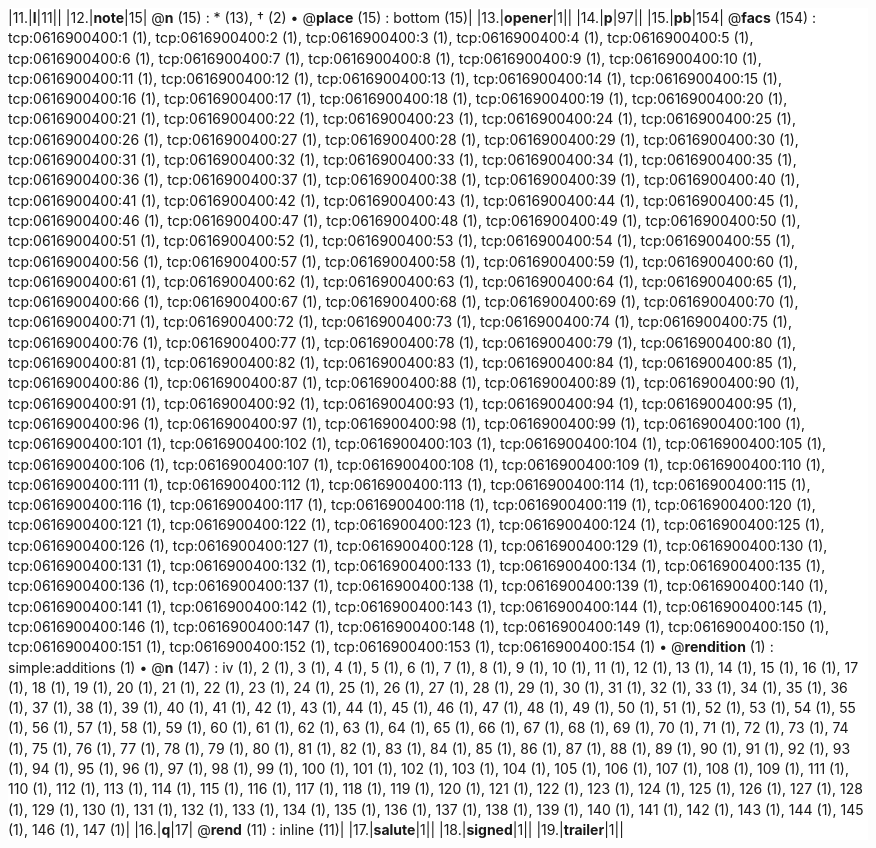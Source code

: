 |11.|__l__|11||
|12.|__note__|15| @__n__ (15) : * (13), † (2)  •  @__place__ (15) : bottom (15)|
|13.|__opener__|1||
|14.|__p__|97||
|15.|__pb__|154| @__facs__ (154) : tcp:0616900400:1 (1), tcp:0616900400:2 (1), tcp:0616900400:3 (1), tcp:0616900400:4 (1), tcp:0616900400:5 (1), tcp:0616900400:6 (1), tcp:0616900400:7 (1), tcp:0616900400:8 (1), tcp:0616900400:9 (1), tcp:0616900400:10 (1), tcp:0616900400:11 (1), tcp:0616900400:12 (1), tcp:0616900400:13 (1), tcp:0616900400:14 (1), tcp:0616900400:15 (1), tcp:0616900400:16 (1), tcp:0616900400:17 (1), tcp:0616900400:18 (1), tcp:0616900400:19 (1), tcp:0616900400:20 (1), tcp:0616900400:21 (1), tcp:0616900400:22 (1), tcp:0616900400:23 (1), tcp:0616900400:24 (1), tcp:0616900400:25 (1), tcp:0616900400:26 (1), tcp:0616900400:27 (1), tcp:0616900400:28 (1), tcp:0616900400:29 (1), tcp:0616900400:30 (1), tcp:0616900400:31 (1), tcp:0616900400:32 (1), tcp:0616900400:33 (1), tcp:0616900400:34 (1), tcp:0616900400:35 (1), tcp:0616900400:36 (1), tcp:0616900400:37 (1), tcp:0616900400:38 (1), tcp:0616900400:39 (1), tcp:0616900400:40 (1), tcp:0616900400:41 (1), tcp:0616900400:42 (1), tcp:0616900400:43 (1), tcp:0616900400:44 (1), tcp:0616900400:45 (1), tcp:0616900400:46 (1), tcp:0616900400:47 (1), tcp:0616900400:48 (1), tcp:0616900400:49 (1), tcp:0616900400:50 (1), tcp:0616900400:51 (1), tcp:0616900400:52 (1), tcp:0616900400:53 (1), tcp:0616900400:54 (1), tcp:0616900400:55 (1), tcp:0616900400:56 (1), tcp:0616900400:57 (1), tcp:0616900400:58 (1), tcp:0616900400:59 (1), tcp:0616900400:60 (1), tcp:0616900400:61 (1), tcp:0616900400:62 (1), tcp:0616900400:63 (1), tcp:0616900400:64 (1), tcp:0616900400:65 (1), tcp:0616900400:66 (1), tcp:0616900400:67 (1), tcp:0616900400:68 (1), tcp:0616900400:69 (1), tcp:0616900400:70 (1), tcp:0616900400:71 (1), tcp:0616900400:72 (1), tcp:0616900400:73 (1), tcp:0616900400:74 (1), tcp:0616900400:75 (1), tcp:0616900400:76 (1), tcp:0616900400:77 (1), tcp:0616900400:78 (1), tcp:0616900400:79 (1), tcp:0616900400:80 (1), tcp:0616900400:81 (1), tcp:0616900400:82 (1), tcp:0616900400:83 (1), tcp:0616900400:84 (1), tcp:0616900400:85 (1), tcp:0616900400:86 (1), tcp:0616900400:87 (1), tcp:0616900400:88 (1), tcp:0616900400:89 (1), tcp:0616900400:90 (1), tcp:0616900400:91 (1), tcp:0616900400:92 (1), tcp:0616900400:93 (1), tcp:0616900400:94 (1), tcp:0616900400:95 (1), tcp:0616900400:96 (1), tcp:0616900400:97 (1), tcp:0616900400:98 (1), tcp:0616900400:99 (1), tcp:0616900400:100 (1), tcp:0616900400:101 (1), tcp:0616900400:102 (1), tcp:0616900400:103 (1), tcp:0616900400:104 (1), tcp:0616900400:105 (1), tcp:0616900400:106 (1), tcp:0616900400:107 (1), tcp:0616900400:108 (1), tcp:0616900400:109 (1), tcp:0616900400:110 (1), tcp:0616900400:111 (1), tcp:0616900400:112 (1), tcp:0616900400:113 (1), tcp:0616900400:114 (1), tcp:0616900400:115 (1), tcp:0616900400:116 (1), tcp:0616900400:117 (1), tcp:0616900400:118 (1), tcp:0616900400:119 (1), tcp:0616900400:120 (1), tcp:0616900400:121 (1), tcp:0616900400:122 (1), tcp:0616900400:123 (1), tcp:0616900400:124 (1), tcp:0616900400:125 (1), tcp:0616900400:126 (1), tcp:0616900400:127 (1), tcp:0616900400:128 (1), tcp:0616900400:129 (1), tcp:0616900400:130 (1), tcp:0616900400:131 (1), tcp:0616900400:132 (1), tcp:0616900400:133 (1), tcp:0616900400:134 (1), tcp:0616900400:135 (1), tcp:0616900400:136 (1), tcp:0616900400:137 (1), tcp:0616900400:138 (1), tcp:0616900400:139 (1), tcp:0616900400:140 (1), tcp:0616900400:141 (1), tcp:0616900400:142 (1), tcp:0616900400:143 (1), tcp:0616900400:144 (1), tcp:0616900400:145 (1), tcp:0616900400:146 (1), tcp:0616900400:147 (1), tcp:0616900400:148 (1), tcp:0616900400:149 (1), tcp:0616900400:150 (1), tcp:0616900400:151 (1), tcp:0616900400:152 (1), tcp:0616900400:153 (1), tcp:0616900400:154 (1)  •  @__rendition__ (1) : simple:additions (1)  •  @__n__ (147) : iv (1), 2 (1), 3 (1), 4 (1), 5 (1), 6 (1), 7 (1), 8 (1), 9 (1), 10 (1), 11 (1), 12 (1), 13 (1), 14 (1), 15 (1), 16 (1), 17 (1), 18 (1), 19 (1), 20 (1), 21 (1), 22 (1), 23 (1), 24 (1), 25 (1), 26 (1), 27 (1), 28 (1), 29 (1), 30 (1), 31 (1), 32 (1), 33 (1), 34 (1), 35 (1), 36 (1), 37 (1), 38 (1), 39 (1), 40 (1), 41 (1), 42 (1), 43 (1), 44 (1), 45 (1), 46 (1), 47 (1), 48 (1), 49 (1), 50 (1), 51 (1), 52 (1), 53 (1), 54 (1), 55 (1), 56 (1), 57 (1), 58 (1), 59 (1), 60 (1), 61 (1), 62 (1), 63 (1), 64 (1), 65 (1), 66 (1), 67 (1), 68 (1), 69 (1), 70 (1), 71 (1), 72 (1), 73 (1), 74 (1), 75 (1), 76 (1), 77 (1), 78 (1), 79 (1), 80 (1), 81 (1), 82 (1), 83 (1), 84 (1), 85 (1), 86 (1), 87 (1), 88 (1), 89 (1), 90 (1), 91 (1), 92 (1), 93 (1), 94 (1), 95 (1), 96 (1), 97 (1), 98 (1), 99 (1), 100 (1), 101 (1), 102 (1), 103 (1), 104 (1), 105 (1), 106 (1), 107 (1), 108 (1), 109 (1), 111 (1), 110 (1), 112 (1), 113 (1), 114 (1), 115 (1), 116 (1), 117 (1), 118 (1), 119 (1), 120 (1), 121 (1), 122 (1), 123 (1), 124 (1), 125 (1), 126 (1), 127 (1), 128 (1), 129 (1), 130 (1), 131 (1), 132 (1), 133 (1), 134 (1), 135 (1), 136 (1), 137 (1), 138 (1), 139 (1), 140 (1), 141 (1), 142 (1), 143 (1), 144 (1), 145 (1), 146 (1), 147 (1)|
|16.|__q__|17| @__rend__ (11) : inline (11)|
|17.|__salute__|1||
|18.|__signed__|1||
|19.|__trailer__|1||
